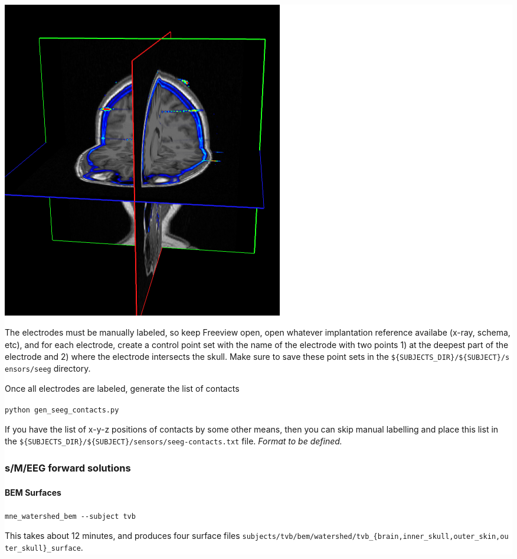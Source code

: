 ![t1-ct](img/t1-ct.png)

The electrodes must be manually labeled, so keep Freeview open, open
whatever implantation reference availabe (x-ray, schema, etc), and
for each electrode, create a control point set with the name of the electrode
with two points 1) at the deepest part of the electrode and 2) where the
electrode intersects the skull. Make sure to save these point sets in the
`${SUBJECTS_DIR}/${SUBJECT}/sensors/seeg` directory.

Once all electrodes are labeled, generate the list of contacts
```bash
python gen_seeg_contacts.py
```
If you have the list of x-y-z positions of contacts by some other means,
then you can skip manual labelling and place this list in the
`${SUBJECTS_DIR}/${SUBJECT}/sensors/seeg-contacts.txt` file.
_Format to be defined._

### s/M/EEG forward solutions

#### BEM Surfaces

```
mne_watershed_bem --subject tvb
```
This takes about 12 minutes, and produces four surface files
`subjects/tvb/bem/watershed/tvb_{brain,inner_skull,outer_skin,outer_skull}_surface`.
